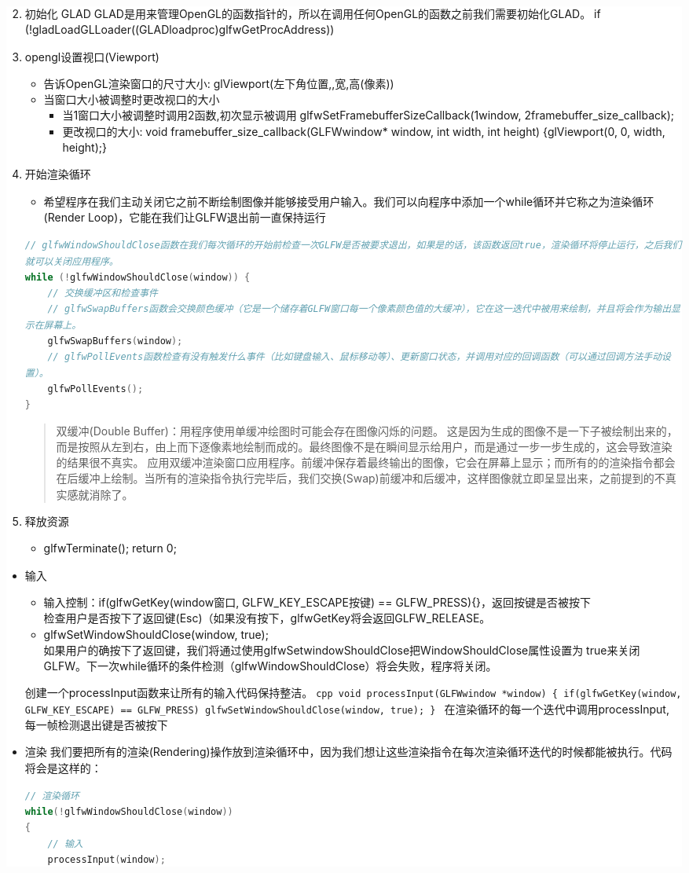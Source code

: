 2. 初始化 GLAD
    GLAD是用来管理OpenGL的函数指针的，所以在调用任何OpenGL的函数之前我们需要初始化GLAD。
    if (!gladLoadGLLoader((GLADloadproc)glfwGetProcAddress))

3. opengl设置视口(Viewport)
     - 告诉OpenGL渲染窗口的尺寸大小: glViewport(左下角位置,,宽,高(像素))
     - 当窗口大小被调整时更改视口的大小
       - 当1窗口大小被调整时调用2函数,初次显示被调用 glfwSetFramebufferSizeCallback(1window, 2framebuffer_size_callback);
       - 更改视口的大小: void framebuffer_size_callback(GLFWwindow* window, int width, int height) {glViewport(0, 0, width, height);}

4. 开始渲染循环
     - 希望程序在我们主动关闭它之前不断绘制图像并能够接受用户输入。我们可以向程序中添加一个while循环并它称之为渲染循环(Render Loop)，它能在我们让GLFW退出前一直保持运行
    ```c++
    // glfwWindowShouldClose函数在我们每次循环的开始前检查一次GLFW是否被要求退出，如果是的话，该函数返回true，渲染循环将停止运行，之后我们就可以关闭应用程序。
    while (!glfwWindowShouldClose(window)) {    
        // 交换缓冲区和检查事件
        // glfwSwapBuffers函数会交换颜色缓冲（它是一个储存着GLFW窗口每一个像素颜色值的大缓冲），它在这一迭代中被用来绘制，并且将会作为输出显示在屏幕上。
        glfwSwapBuffers(window);
        // glfwPollEvents函数检查有没有触发什么事件（比如键盘输入、鼠标移动等）、更新窗口状态，并调用对应的回调函数（可以通过回调方法手动设置）。
        glfwPollEvents();
    }
    ```
    > 双缓冲(Double Buffer)：用程序使用单缓冲绘图时可能会存在图像闪烁的问题。
    > 这是因为生成的图像不是一下子被绘制出来的，而是按照从左到右，由上而下逐像素地绘制而成的。最终图像不是在瞬间显示给用户，而是通过一步一步生成的，这会导致渲染的结果很不真实。
    > 应用双缓冲渲染窗口应用程序。前缓冲保存着最终输出的图像，它会在屏幕上显示；而所有的的渲染指令都会在后缓冲上绘制。当所有的渲染指令执行完毕后，我们交换(Swap)前缓冲和后缓冲，这样图像就立即呈显出来，之前提到的不真实感就消除了。

5. 释放资源
     - glfwTerminate(); return 0;  

- 输入
    - 输入控制：if(glfwGetKey(window窗口, GLFW_KEY_ESCAPE按键) == GLFW_PRESS){}，返回按键是否被按下  
    检查用户是否按下了返回键(Esc)（如果没有按下，glfwGetKey将会返回GLFW_RELEASE。
    -  glfwSetWindowShouldClose(window, true);  
    如果用户的确按下了返回键，我们将通过使用glfwSetwindowShouldClose把WindowShouldClose属性设置为 true来关闭GLFW。下一次while循环的条件检测（glfwWindowShouldClose）将会失败，程序将关闭。

    创建一个processInput函数来让所有的输入代码保持整洁。
      ```cpp
      void processInput(GLFWwindow *window)
      {
          if(glfwGetKey(window, GLFW_KEY_ESCAPE) == GLFW_PRESS)
              glfwSetWindowShouldClose(window, true);
      }
      ```
    在渲染循环的每一个迭代中调用processInput, 每一帧检测退出键是否被按下

- 渲染
    我们要把所有的渲染(Rendering)操作放到渲染循环中，因为我们想让这些渲染指令在每次渲染循环迭代的时候都能被执行。代码将会是这样的：
    ```cpp
    // 渲染循环
    while(!glfwWindowShouldClose(window))
    {
        // 输入
        processInput(window);
